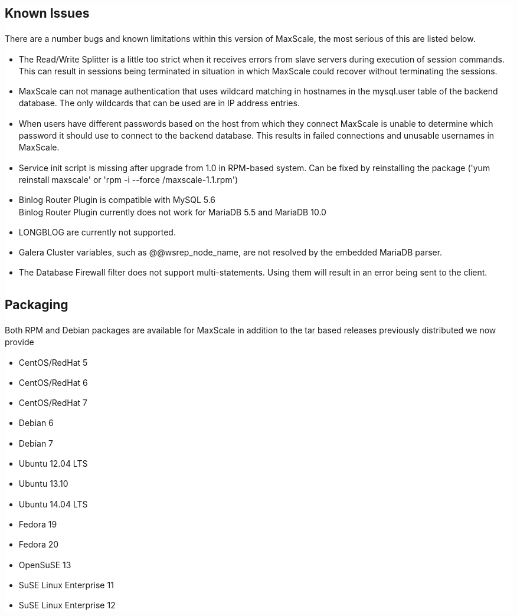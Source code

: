 </table>


## Known Issues

There are a number bugs and known limitations within this version of MaxScale, the most serious of this are listed below.

* The Read/Write Splitter is a little too strict when it receives errors from slave servers during execution of session commands. This can result in sessions being terminated in situation in which MaxScale could recover without terminating the sessions.

* MaxScale can not manage authentication that uses wildcard matching in hostnames in the mysql.user table of the backend database. The only wildcards that can be used are in IP address entries.

* When users have different passwords based on the host from which they connect MaxScale is unable to determine which password it should use to connect to the backend database. This results in failed connections and unusable usernames in MaxScale.

* Service init script is missing after upgrade from 1.0 in RPM-based system. Can be fixed by reinstalling the package ('yum reinstall maxscale' or 'rpm -i --force /maxscale-1.1.rpm')

* Binlog Router Plugin is compatible with MySQL 5.6  
  Binlog Router Plugin currently does not work for MariaDB 5.5 and MariaDB 10.0 

* LONGBLOG are currently not supported.

* Galera Cluster variables, such as @@wsrep_node_name, are not resolved by the embedded MariaDB parser.

* The Database Firewall filter does not support multi-statements. Using them will result in an error being sent to the client.   

## Packaging

Both RPM and Debian packages are available for MaxScale in addition to the tar based releases previously distributed we now provide

* CentOS/RedHat 5

* CentOS/RedHat 6

* CentOS/RedHat 7

* Debian 6

* Debian 7

* Ubuntu 12.04 LTS

* Ubuntu 13.10

* Ubuntu 14.04 LTS

* Fedora 19

* Fedora 20

* OpenSuSE 13

* SuSE Linux Enterprise 11

* SuSE Linux Enterprise 12
